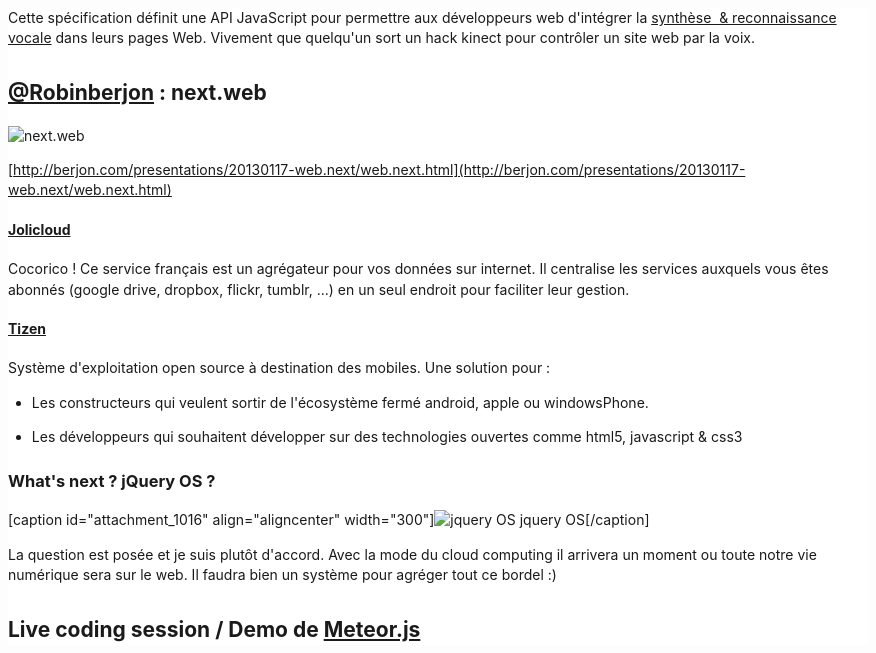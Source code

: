 
Cette spécification définit une API JavaScript pour permettre aux développeurs web d'intégrer la [synthèse  & reconnaissance vocale](https://dvcs.w3.org/hg/speech-api/raw-file/tip/speechapi.html) dans leurs pages Web. Vivement que quelqu'un sort un hack kinect pour contrôler un site web par la voix.




## [@Robinberjon](https://twitter.com/Robinberjon) : next.web


![next.web](http://davidleuliette.com/wordPress/wp-content/uploads/2013/01/next.web_-300x223.jpg)

[http://berjon.com/presentations/20130117-web.next/web.next.html](http://berjon.com/presentations/20130117-web.next/web.next.html)


#### [Jolicloud](http://www.jolicloud.com/)


Cocorico ! Ce service français est un agrégateur pour vos données sur internet. Il centralise les services auxquels vous êtes abonnés (google drive, dropbox, flickr, tumblr, ...) en un seul endroit pour faciliter leur gestion.




#### [Tizen](https://www.tizen.org)




Système d'exploitation open source à destination des mobiles. Une solution pour :




  * Les constructeurs qui veulent sortir de l'écosystème fermé android, apple ou windowsPhone.


  * Les développeurs qui souhaitent développer sur des technologies ouvertes comme html5, javascript & css3




### What's next ? jQuery OS ?


[caption id="attachment_1016" align="aligncenter" width="300"]![jquery OS](http://davidleuliette.com/wordPress/wp-content/uploads/2013/01/jqueryOS-300x126.png) jquery OS[/caption]

La question est posée et je suis plutôt d'accord. Avec la mode du cloud computing il arrivera un moment ou toute notre vie numérique sera sur le web. Il faudra bien un système pour agréger tout ce bordel :)




## Live coding session / Demo de [Meteor.js](http://meteor.com/)
